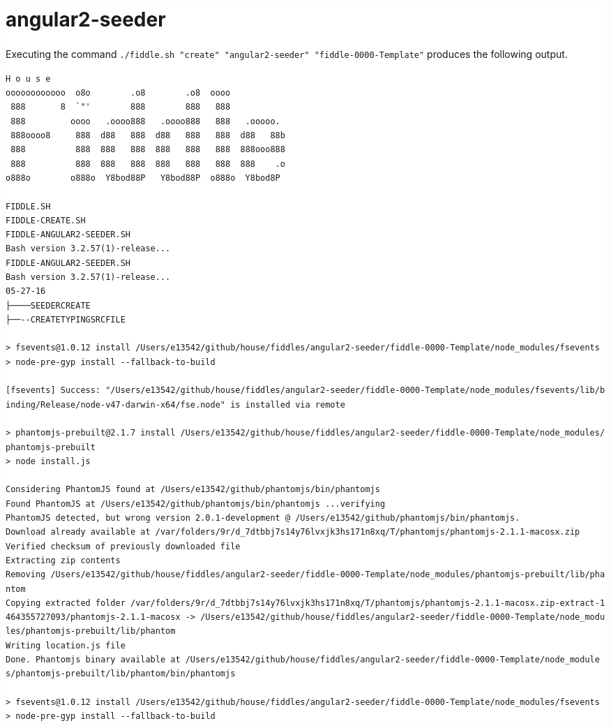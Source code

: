 angular2-seeder
======

Executing the command `./fiddle.sh "create" "angular2-seeder" "fiddle-0000-Template"` produces the following output.

    H o u s e
    oooooooooooo  o8o        .o8        .o8  oooo    
     888       8  `"'        888        888   888   
     888         oooo   .oooo888   .oooo888   888   .ooooo.
     888oooo8     888  d88   888  d88   888   888  d88   88b
     888          888  888   888  888   888   888  888ooo888
     888          888  888   888  888   888   888  888    .o 
    o888o        o888o  Y8bod88P   Y8bod88P  o888o  Y8bod8P 
    
    FIDDLE.SH
    FIDDLE-CREATE.SH
    FIDDLE-ANGULAR2-SEEDER.SH
    Bash version 3.2.57(1)-release...
    FIDDLE-ANGULAR2-SEEDER.SH
    Bash version 3.2.57(1)-release...
    05-27-16
    ├────SEEDERCREATE
    ├──--CREATETYPINGSRCFILE
    
    > fsevents@1.0.12 install /Users/e13542/github/house/fiddles/angular2-seeder/fiddle-0000-Template/node_modules/fsevents
    > node-pre-gyp install --fallback-to-build
    
    [fsevents] Success: "/Users/e13542/github/house/fiddles/angular2-seeder/fiddle-0000-Template/node_modules/fsevents/lib/binding/Release/node-v47-darwin-x64/fse.node" is installed via remote
    
    > phantomjs-prebuilt@2.1.7 install /Users/e13542/github/house/fiddles/angular2-seeder/fiddle-0000-Template/node_modules/phantomjs-prebuilt
    > node install.js
    
    Considering PhantomJS found at /Users/e13542/github/phantomjs/bin/phantomjs
    Found PhantomJS at /Users/e13542/github/phantomjs/bin/phantomjs ...verifying
    PhantomJS detected, but wrong version 2.0.1-development @ /Users/e13542/github/phantomjs/bin/phantomjs.
    Download already available at /var/folders/9r/d_7dtbbj7s14y76lvxjk3hs171n8xq/T/phantomjs/phantomjs-2.1.1-macosx.zip
    Verified checksum of previously downloaded file
    Extracting zip contents
    Removing /Users/e13542/github/house/fiddles/angular2-seeder/fiddle-0000-Template/node_modules/phantomjs-prebuilt/lib/phantom
    Copying extracted folder /var/folders/9r/d_7dtbbj7s14y76lvxjk3hs171n8xq/T/phantomjs/phantomjs-2.1.1-macosx.zip-extract-1464355727093/phantomjs-2.1.1-macosx -> /Users/e13542/github/house/fiddles/angular2-seeder/fiddle-0000-Template/node_modules/phantomjs-prebuilt/lib/phantom
    Writing location.js file
    Done. Phantomjs binary available at /Users/e13542/github/house/fiddles/angular2-seeder/fiddle-0000-Template/node_modules/phantomjs-prebuilt/lib/phantom/bin/phantomjs
    
    > fsevents@1.0.12 install /Users/e13542/github/house/fiddles/angular2-seeder/fiddle-0000-Template/node_modules/fsevents
    > node-pre-gyp install --fallback-to-build
    
